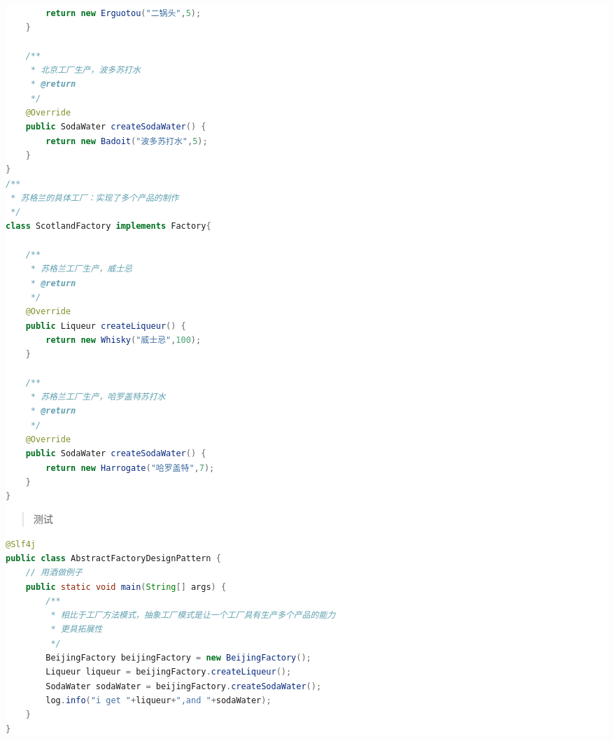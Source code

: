 ```java
        return new Erguotou("二锅头",5);
    }

    /**
     * 北京工厂生产，波多苏打水
     * @return
     */
    @Override
    public SodaWater createSodaWater() {
        return new Badoit("波多苏打水",5);
    }
}
/**
 * 苏格兰的具体工厂：实现了多个产品的制作
 */
class ScotlandFactory implements Factory{

    /**
     * 苏格兰工厂生产，威士忌
     * @return
     */
    @Override
    public Liqueur createLiqueur() {
        return new Whisky("威士忌",100);
    }

    /**
     * 苏格兰工厂生产，哈罗盖特苏打水
     * @return
     */
    @Override
    public SodaWater createSodaWater() {
        return new Harrogate("哈罗盖特",7);
    }
}
```

> 测试

```java
@Slf4j
public class AbstractFactoryDesignPattern {
    // 用酒做例子
    public static void main(String[] args) {
        /**
         * 相比于工厂方法模式，抽象工厂模式是让一个工厂具有生产多个产品的能力
         * 更具拓展性
         */
        BeijingFactory beijingFactory = new BeijingFactory();
        Liqueur liqueur = beijingFactory.createLiqueur();
        SodaWater sodaWater = beijingFactory.createSodaWater();
        log.info("i get "+liqueur+",and "+sodaWater);
    }
}
```

